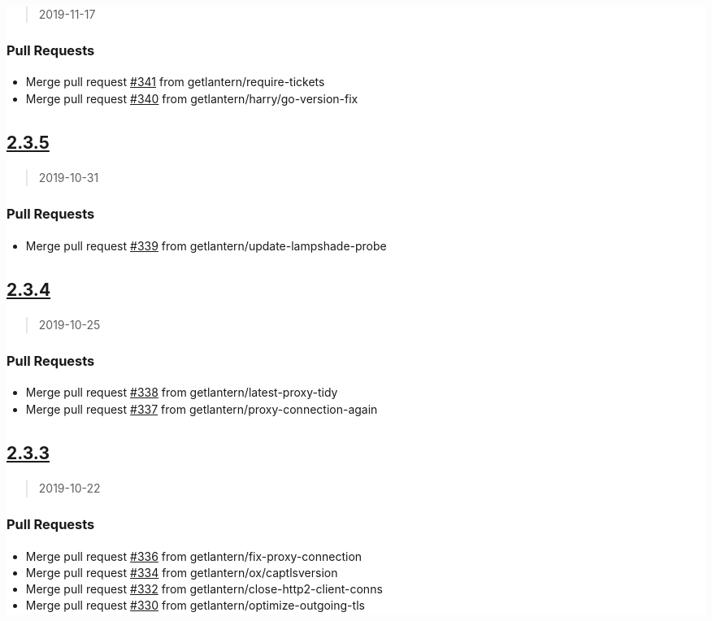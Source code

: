 > 2019-11-17

### Pull Requests

* Merge pull request [#341](https://github.com/getlantern/http-proxy-lantern/issues/341) from getlantern/require-tickets
* Merge pull request [#340](https://github.com/getlantern/http-proxy-lantern/issues/340) from getlantern/harry/go-version-fix


<a name="2.3.5"></a>
## [2.3.5](https://github.com/getlantern/http-proxy-lantern/compare/2.3.4...2.3.5)

> 2019-10-31

### Pull Requests

* Merge pull request [#339](https://github.com/getlantern/http-proxy-lantern/issues/339) from getlantern/update-lampshade-probe


<a name="2.3.4"></a>
## [2.3.4](https://github.com/getlantern/http-proxy-lantern/compare/2.3.3...2.3.4)

> 2019-10-25

### Pull Requests

* Merge pull request [#338](https://github.com/getlantern/http-proxy-lantern/issues/338) from getlantern/latest-proxy-tidy
* Merge pull request [#337](https://github.com/getlantern/http-proxy-lantern/issues/337) from getlantern/proxy-connection-again


<a name="2.3.3"></a>
## [2.3.3](https://github.com/getlantern/http-proxy-lantern/compare/2.3.2...2.3.3)

> 2019-10-22

### Pull Requests

* Merge pull request [#336](https://github.com/getlantern/http-proxy-lantern/issues/336) from getlantern/fix-proxy-connection
* Merge pull request [#334](https://github.com/getlantern/http-proxy-lantern/issues/334) from getlantern/ox/captlsversion
* Merge pull request [#332](https://github.com/getlantern/http-proxy-lantern/issues/332) from getlantern/close-http2-client-conns
* Merge pull request [#330](https://github.com/getlantern/http-proxy-lantern/issues/330) from getlantern/optimize-outgoing-tls

